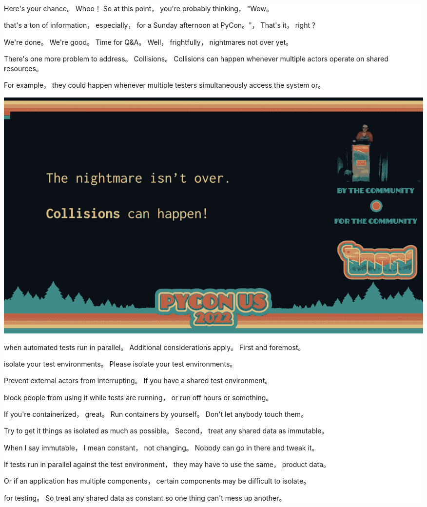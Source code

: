  Here's your chance。 Whoo！ So at this point， you're probably thinking， "Wow。

 that's a ton of information， especially， for a Sunday afternoon at PyCon。"， That's it， right？

 We're done。 We're good。 Time for Q&A。 Well， frightfully， nightmares not over yet。

 There's one more problem to address。 Collisions。 Collisions can happen whenever multiple actors operate on shared resources。

 For example， they could happen whenever multiple testers simultaneously access the system or。



![](img/bb7342e61e6eabcf34bd076d3d280a67_21.png)

 when automated tests run in parallel。 Additional considerations apply。 First and foremost。

 isolate your test environments。 Please isolate your test environments。

 Prevent external actors from interrupting。 If you have a shared test environment。

 block people from using it while tests are running， or run off hours or something。

 If you're containerized， great。 Run containers by yourself。 Don't let anybody touch them。

 Try to get it things as isolated as much as possible。 Second， treat any shared data as immutable。

 When I say immutable， I mean constant， not changing。 Nobody can go in there and tweak it。

 If tests run in parallel against the test environment， they may have to use the same， product data。

 Or if an application has multiple components， certain components may be difficult to isolate。

 for testing。 So treat any shared data as constant so one thing can't mess up another。
